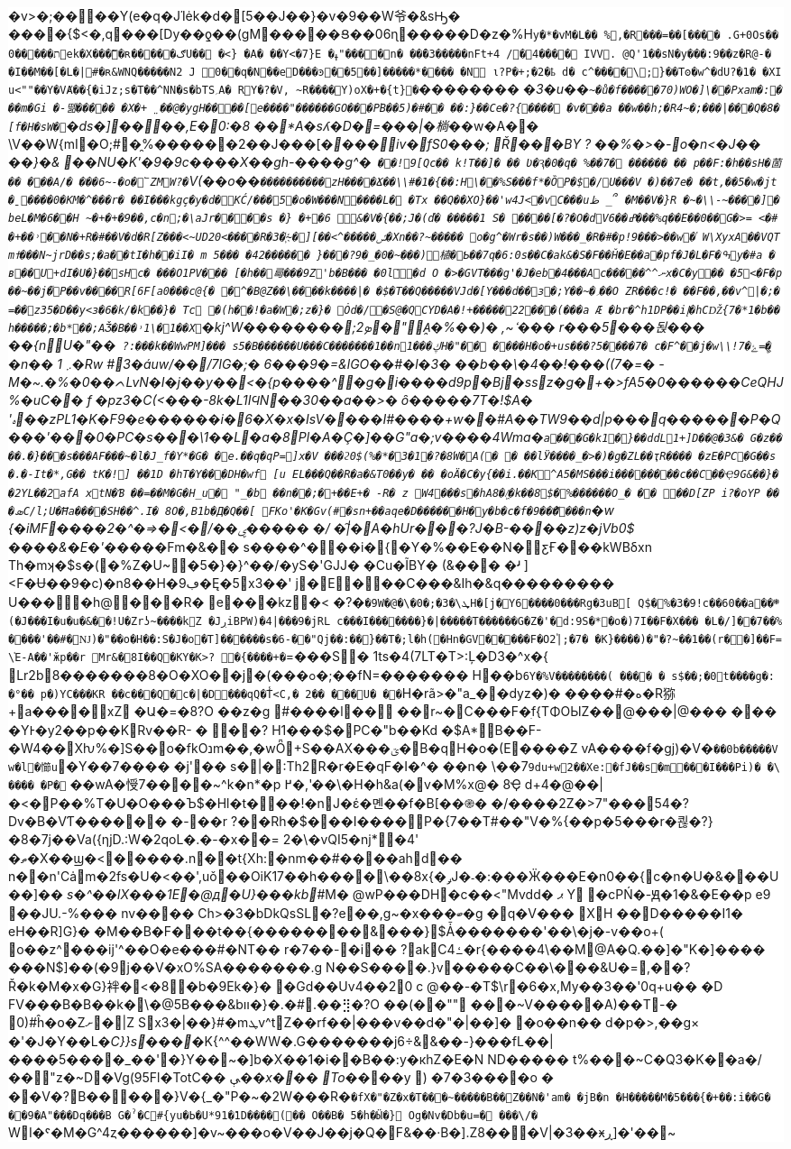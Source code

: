 �v>�;����Y(e�q�JΊėk�d� [5��J��}�v�9��W爷�&sԢ� ����{$<�,q���[Dy��ƍ��(gM�����Ց��06ɳ�����D �z�%H`y�*�vM�L�� %,�R���=��[���� .G+0Os��0�����תek�X���߱�ʀ�����ګU�� �<} �A� ��Y<�7}E �ߪ"����n� ��̑�3�����nFt+4 /�4���� IVV΁. @Q'1��sN�y���:9��z�R@-� �I��M��[�L�|#�ʀ&WNQ�����N2 J 0��q�N��eD���ͽ��5��]�����*���� �N򝱟 ι?P�+;�2�ҍ d� c^����\;}��Tʘ�w^�dU?�1� �XIu<""��Y �VȺ��{�iJz;s�T��^NN�s�bTS؍A� RY�?�V, ~R����Y)oX�+�{t}�`�_������� �3�u��`~�ů�f�����70)WO�]\��Pxam�:���m�Gi �-뗆����� �X�+ ̤��@�ygH����[e����"������GO���P֔B��5)�#�� ��:}��Ce�?{���� �v���a ��w��h;�R4~�;���|���Q�8�[f�H�sW�`�ds�]����,E�0:�8 ��*A�sʎ�_D�=_���|�㭻_��w�A�� \V��W{mI�O;#�̯%������2��J���[*����iv�fS0���; Ř���BY ? ��%�>�-o�n<�J�� ��}�& ��NU�K'�9�9c����X��gh-����g^�` ��!9[Qc�� k!T��]� �� Ʋ�Ԇ�0�q� %��7� ������ �� p��F:�h��sH�䓢�� ���A/� ���6~-�o�՟ZMW?�`V(��o��`����������zH����Ճ��\\#�1�{��:H\��%S���f*�ȌP�$�/U���V �)��7e� ��t,��5�w�jt�̱����0�KM�^���r� ��I���kgç�y�d�KĆ/���5�o�W���N݋����L� �Tx � �Q��XO}��'w4J<�vC���uظ _՞ �M��V�}R �~�\\-~���΁�]�beL�M�6��H ~�+�+�9��,c�n;�\aJr����s �} �+�6  &� V�{��;J�(ď� �����1 S� ����[�?�O�dVߝ��6���%q��E��0��G�>= <�#�+��˒��N�+R�#��V�d�R[Z���<~UD׍���>20�R�3�҉~�][��<^�����ݽ�Xn��?~����� o�g^�Wr�s��)W���_�R�#�p!9���>��w�֫ W\XyxA��VQTmߙ���N~jrD��s;�a��tI�h��iI� m 5��� �42������ }���?9�_�0�~���)植�Ƅ��7q�6:0s��C�ak&�S�F��Ȟ�E��a�pf�J�L�F�ߒy�#a �ʙ��U+dI�U�}��sHc� ���O1PV���  [�h��㢴���9 Z'b�B��� �0l݇�d O �>�GVT���g'�J�eb�4���Ac�����^^ނx�C�y�� �5<�F�p��~��jۜ�P��v����R[6F[a0���c@{� �^�B@Z��\����k����|� �$�T��Q�����VJd�[Y���d��з�;Y��~�؍��O ZR���c!� ��F��,��v^|�;� =��z35�D��y<з�6�k/�k��}� Tc �(h��!�a�W�;z�}� Ȯd�/�S@�QCYD�A�!+�����22�� �(���a Ӕ �br�^h1DP��iإ�hCǄ{7�*1�b��h�����;�b*��;AǮ�B��˒1\�1��X`�kј^W��������;ܤ2�"A̯�%��)� ,~ߵ��� r���5���됝��� ��{nU �"��` ?:���k��WwPM]��� s5�B������U���C�������1��nڮ���1H�"�� ����H�o�+us���?5����7� c�F^��j�w\\!7�ۓ=ީ�`�n�� ܇ 1�Rw #3�áuw/��/7lG�;� 6���9�=&lGO��#�l�3� ��b��\�4��!���((7�=� -M�~.�%�0��ᨈLvN�I�j��y��<�{p����^�g�i����d9p�Bj�ssz�g�+�>fA5�0������CeQHJ%�uC�� f �pz3�C(<���-8k�L1IϤN��30��a��>� ȏ�����7T�!$A� 'ہ��zPL 1�K�F9�e������i�6�X�x�IsV����I#����+w��#A��TW9��d|p���q������P�Q���'���0�PC�s���\1��L�a�8Pl�A�Ç�]��G"a�;v����4Wma�`a���G�k1�}��ddL1+]D��@�3&� G�z����.�}���s���AF���~�l�J_f�Y*�G� �e.��q�qP=]x�V ���ϩ0$(%�*�3�1�?�8֔W�A(� � ��lӰ����_�>�)�g�ZL��ҭR���� �zE�PC�G��s�.�-It�*,G�� tK�!] ��1D  �hT�Y���DH�wf [u EL���Q��R�a�&T0��y� �� �oÄ�C�y{��i.��K^A5�MS���i��������c��C��Ҿ9G&��}��2YL��2afA xtN�Ɓ ��=��M�G�H_u� "_�b ��n��;�+��E+� -R� z W4���s�hA8�/͖�k��8$�%������O_� �� ��D[ ZP i?�oYP ���ܣC/l;U�Ħa����SH��^.I� 8O�,B1b�Д�Q��[ FKo'�K�G v(#�sn+��aqe�D������H�y�b�c�f�9��ޮ����n`�w {�iMF����2�^�=>�<�/��ۑ����� �/ �|҇�A�h Ur���?J�B-����z)z�jVb0$ ����&�E�'���*��Fm�&�� s����^���i�{�Y�%��E��N�ƹҒ���kWBδ xn Th�mʞ�\$s�(�%Z�U~�5�}�}^��/�yS�'GJJ� �Cu�ĨBY� (&��� �ʴ ]<F�Ʉ��9�c)� n8��H�ڢ9�Ę�5x3��' j�E���C���&Ih�&q��������� U����h@���R� e���kz�< �?�`�9W�@�\�0�;�3�\ܜH�[j�Y6����0���Rg�3uB[ Q$�%�3�9!c��60��a��܍(�J���I�u�u�&��!U�Zrʖ~����kZ �JڔiBPW)�4|���9�jRL c���I�������}�|�����T������G�Z�'�d:9S�*�o�)7I��F�X��� �L�/]��7��%����'��#�Ǌ)�"��o�H��:S�J�o�T]������s�6-��"Qj��:��񫜲}��T�;l�hܿ(�Hn�GV��͝���F�O2ٝ|;�7� �K}����)�"�?~��1��(r��]��F=\֫E-A��'ӂp��r Mr&�8I��Q�KY�K>? �{����+�`=���S� 1ts�4(7LT�T>:Ļ�D3�^x�{ Lr2b8�� �����8�O�XO��j�(���ߋ�;��fN=������� H��b`6Y�%V��������( ���� � s$��;�0t����g�:�°�� p�)YC���KR ��c���Q�c�|�D���qQ�T̾<C,� 2��  ���U� ��`H�rã>�"a_��dyz�)� ����#�ە�R猕+a����xZ �Ա�=�8?O ��z�g #����l�� ��r~�C���F�ׅf{TΦOЫZ��@���|@��� ��� �YͰ�y2��p��KRv��R- � �ٍ��? H1���$�PC�"b��Kd �$A*B��F-�W4��Xƕ%�]S��o�fkOנm��,�wȪ+S ��AX���ؾ�B�qH�o�(E▤����Z vA����f�gj)�V�`��0b�����Vw�l�㦢u`�Y��7���� �j'�� s�|�:Th2R�r�E�qF�I�^� ��n� \��7`9du+w2��Xe:�fJ��s�m���I���Pi)� �\  ���� �P�` ��wA�㥅7����~^k�n*�p ߂�,'��\�H�h&a(�v�M%x@� 8Ҿ d+4�@��|�<�P��%T�U�O���Ъ$�Hl�t���!�nJ�έ�몐��f�B[��֎� �/����2Z�>7"���54�?Dv�B�VƬ������ �-��r ?��Rh�$���I����P�{7��T#��"V�%{��p�5���r�쾮�?}�8�7j��Va({ηjD.:W�2qoL�.�-�x��= 2�\�vQI5�ǌ*�4' �ތ�X��ϣ�<�����.n��t{Xh:�nm��#����ahd�� n��n'Cȧm�2fs�U�<��',uǒ��OiK17��h����\��8x{�ݛJ�˗�:���Ӝ���E�n0��{c�n�U�&���U��]�*� s�^��lX���1E�@д�U}���kb*#M� @wP���DH�c��<"Mvdd� ޕ Y �cPŃ�-Ԭ�1�&�E��p e9 ��JU.-%��� nv���� Ch>�3�bDkQsЅL�?e��,g~�x���ބ�g �q�V��� XH ��D�����I1� eH��R]G}� �M��B�F���t��{��������&���}$Ǡ�������'��\�j�-v��o+( o��z^���ij'^��O�e���#�NT�� r�7��-�i�� ?akC4ߑ�r{����4\��M@A�Q.��]�"K�]���� ���N$]��(�9j��V�xO%SA�������\ .g N��S����.}v�����C��\���&U�=,��?Ř�k�M�x�G}袢�<�8�b�9Ek�}� �Gd��Uv4��20 c @��-�T$\r�6�x,My��3��'0q+u�� �D FV ���B�B��k�\�@5B���&bװ�}�.�#.��⣻�?O ��(��"" ���~V�����A )��T-� 0)#ĥ�օ�Zށ�|Z Sx3�|��}#�mܛv^tZ��rf��|���v��d�"�|��]� �o��n�� d�p�>,��g× �'�J�Y��L�_C}}s���_�K{^^��WW�.G�������j6÷&&��-}���fL��|����5����_��'�}Y��~�]b�X��1�i��B��:y�кhZ�E�N ND����� t%���~C�Q3�K��a�/ ��"z�~D޷�Vg(95Fl�TotC�� ﯥ�*�x��� To��*��y ) �7�3����o � ��V�?B�����}V�{_�"P�~�2W���R�`�fX�"�Z�x�T���~�����B��Z��N�'am� �jB�n �H�����M�5���{�+��:i��G���9�A"���Dq���B G�ˀ�C#{yu�Ь�U*91�ܺ1D����(�� O��B� 5�h�Ӹ�} Og�Nv�Db�u=� ���\/�`WI�ˤ�M�G^4ȥ������]�v~���o�V��J��j �Q�F&��· B�].Z8���V|�3��ӿڕ]�'��~